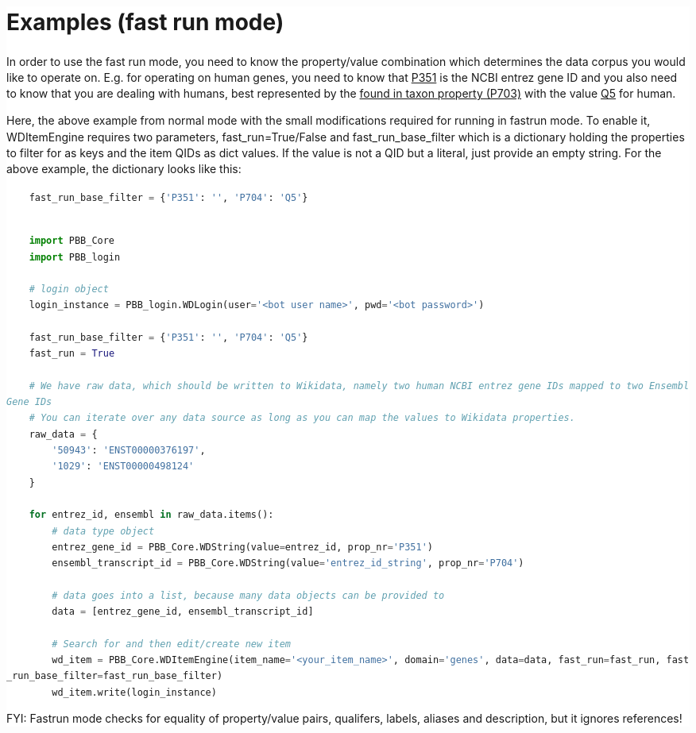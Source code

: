 # Examples (fast run mode) #
In order to use the fast run mode, you need to know the property/value combination which determines the data corpus you would like to operate on.
E.g. for operating on human genes, you need to know that [P351](http://www.wikidata.org/entity/P351) is the NCBI entrez gene ID and you also need to know that you are dealing with humans, 
best represented by the [found in taxon property (P703)](http://www.wikidata.org/entity/P703) with the value [Q5](http://www.wikidata.org/entity/Q5) for human. 

Here, the above example from normal mode with the small modifications required for running in fastrun mode. To enable it, WDItemEngine requires two parameters, fast_run=True/False and fast_run_base_filter which 
 is a dictionary holding the properties to filter for as keys and the item QIDs as dict values. If the value is not a QID but a literal, just provide an empty string. For the above example, the dictionary looks like this:
 
```Python
    fast_run_base_filter = {'P351': '', 'P704': 'Q5'}
```
 

```Python

    import PBB_Core
    import PBB_login
        
    # login object
    login_instance = PBB_login.WDLogin(user='<bot user name>', pwd='<bot password>')
    
    fast_run_base_filter = {'P351': '', 'P704': 'Q5'}
    fast_run = True
    
    # We have raw data, which should be written to Wikidata, namely two human NCBI entrez gene IDs mapped to two Ensembl Gene IDs
    # You can iterate over any data source as long as you can map the values to Wikidata properties.
    raw_data = {
        '50943': 'ENST00000376197',
        '1029': 'ENST00000498124'
    }
    
    for entrez_id, ensembl in raw_data.items():
        # data type object
        entrez_gene_id = PBB_Core.WDString(value=entrez_id, prop_nr='P351')
        ensembl_transcript_id = PBB_Core.WDString(value='entrez_id_string', prop_nr='P704')
        
        # data goes into a list, because many data objects can be provided to 
        data = [entrez_gene_id, ensembl_transcript_id]
        
        # Search for and then edit/create new item
        wd_item = PBB_Core.WDItemEngine(item_name='<your_item_name>', domain='genes', data=data, fast_run=fast_run, fast_run_base_filter=fast_run_base_filter)
        wd_item.write(login_instance)
```

FYI: Fastrun mode checks for equality of property/value pairs, qualifers, labels, aliases and description, but it ignores references!